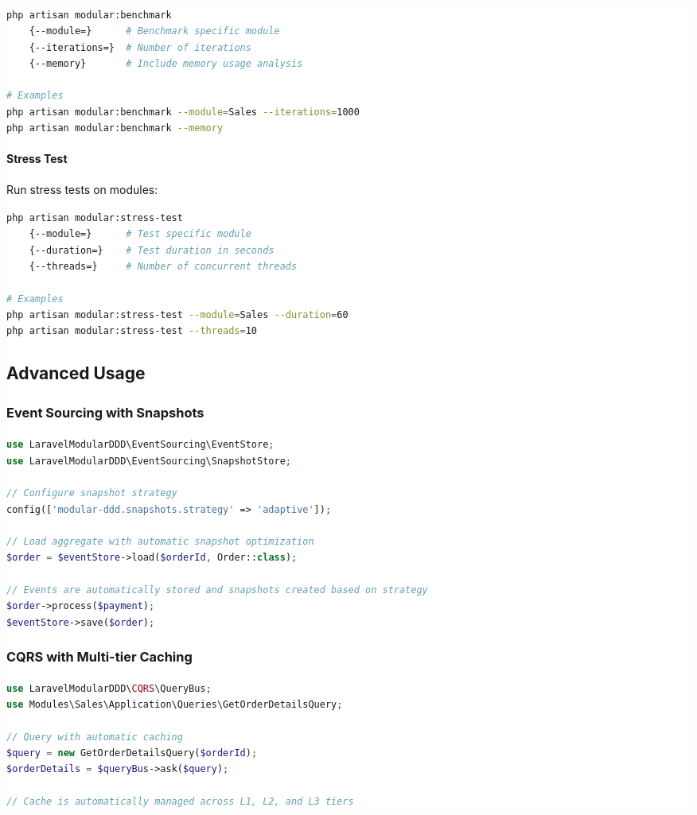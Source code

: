 ```bash
php artisan modular:benchmark
    {--module=}      # Benchmark specific module
    {--iterations=}  # Number of iterations
    {--memory}       # Include memory usage analysis

# Examples
php artisan modular:benchmark --module=Sales --iterations=1000
php artisan modular:benchmark --memory
```

#### Stress Test
Run stress tests on modules:

```bash
php artisan modular:stress-test
    {--module=}      # Test specific module
    {--duration=}    # Test duration in seconds
    {--threads=}     # Number of concurrent threads

# Examples
php artisan modular:stress-test --module=Sales --duration=60
php artisan modular:stress-test --threads=10
```

## Advanced Usage

### Event Sourcing with Snapshots

```php
use LaravelModularDDD\EventSourcing\EventStore;
use LaravelModularDDD\EventSourcing\SnapshotStore;

// Configure snapshot strategy
config(['modular-ddd.snapshots.strategy' => 'adaptive']);

// Load aggregate with automatic snapshot optimization
$order = $eventStore->load($orderId, Order::class);

// Events are automatically stored and snapshots created based on strategy
$order->process($payment);
$eventStore->save($order);
```

### CQRS with Multi-tier Caching

```php
use LaravelModularDDD\CQRS\QueryBus;
use Modules\Sales\Application\Queries\GetOrderDetailsQuery;

// Query with automatic caching
$query = new GetOrderDetailsQuery($orderId);
$orderDetails = $queryBus->ask($query);

// Cache is automatically managed across L1, L2, and L3 tiers
```
